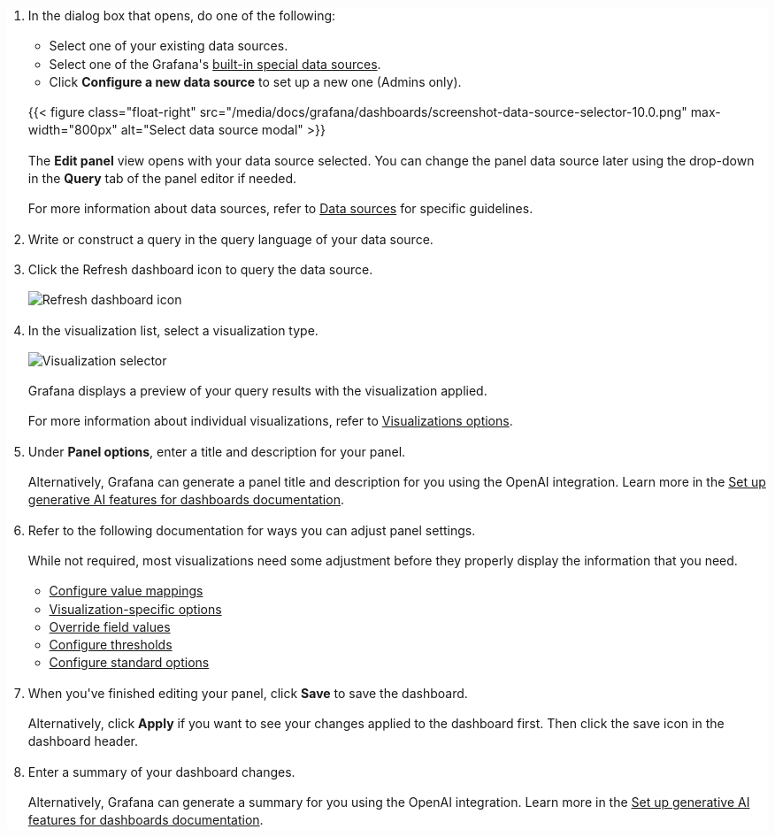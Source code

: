 1. In the dialog box that opens, do one of the following:

   - Select one of your existing data sources.
   - Select one of the Grafana's [built-in special data sources](ref:built-in-special-data-sources).
   - Click **Configure a new data source** to set up a new one (Admins only).

   {{< figure class="float-right"  src="/media/docs/grafana/dashboards/screenshot-data-source-selector-10.0.png" max-width="800px" alt="Select data source modal" >}}

   The **Edit panel** view opens with your data source selected.
   You can change the panel data source later using the drop-down in the **Query** tab of the panel editor if needed.

   For more information about data sources, refer to [Data sources](ref:data-sources) for specific guidelines.

1. Write or construct a query in the query language of your data source.

1. Click the Refresh dashboard icon to query the data source.

   ![Refresh dashboard icon](/media/docs/grafana/dashboards/screenshot-refresh-dashboard-9.5.png)

1. In the visualization list, select a visualization type.

   ![Visualization selector](/media/docs/grafana/dashboards/screenshot-select-visualization-9-5.png)

   Grafana displays a preview of your query results with the visualization applied.

   For more information about individual visualizations, refer to [Visualizations options](ref:visualizations-options).

1. Under **Panel options**, enter a title and description for your panel.

   Alternatively, Grafana can generate a panel title and description for you using the OpenAI integration. Learn more in the [Set up generative AI features for dashboards documentation](ref:set-up-generative-ai-features-for-dashboards-documentation).

1. Refer to the following documentation for ways you can adjust panel settings.

   While not required, most visualizations need some adjustment before they properly display the information that you need.

   - [Configure value mappings](ref:configure-value-mappings)
   - [Visualization-specific options](ref:visualization-specific-options)
   - [Override field values](ref:override-field-values)
   - [Configure thresholds](ref:configure-thresholds)
   - [Configure standard options](ref:configure-standard-options)

1. When you've finished editing your panel, click **Save** to save the dashboard.

   Alternatively, click **Apply** if you want to see your changes applied to the dashboard first. Then click the save icon in the dashboard header.

1. Enter a summary of your dashboard changes.

   Alternatively, Grafana can generate a summary for you using the OpenAI integration. Learn more in the [Set up generative AI features for dashboards documentation](ref:set-up-generative-ai-features-for-dashboards-documentation).
